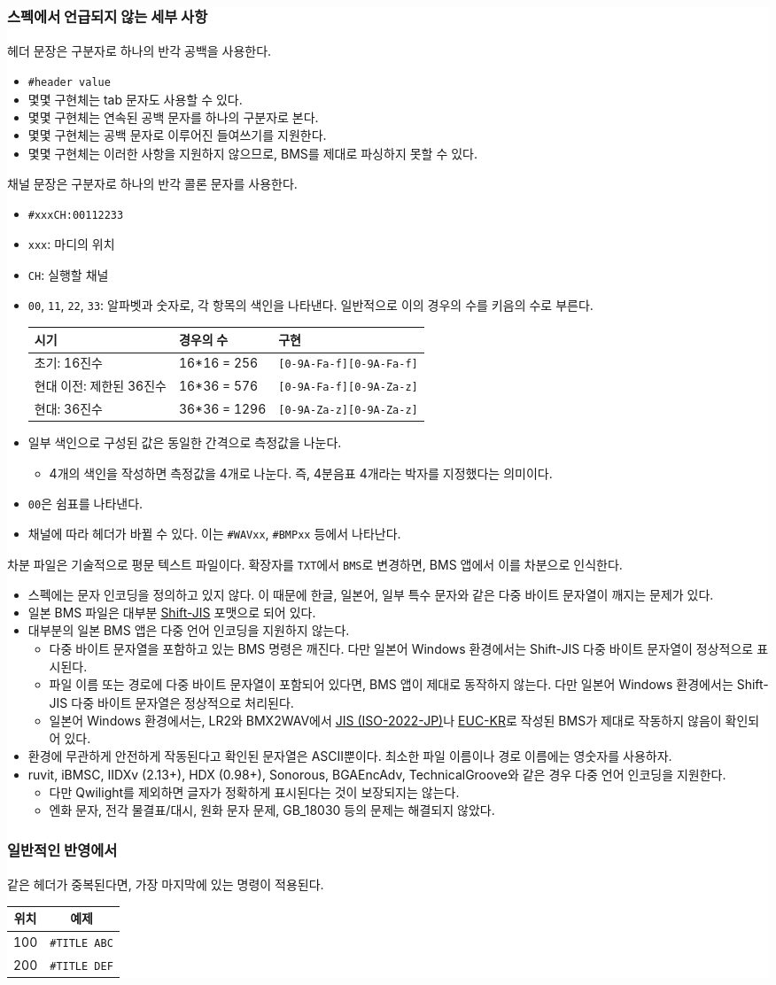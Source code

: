 ### 스펙에서 언급되지 않는 세부 사항
헤더 문장은 구분자로 하나의 반각 공백을 사용한다.
- `#header value`
- 몇몇 구현체는 tab 문자도 사용할 수 있다.
- 몇몇 구현체는 연속된 공백 문자를 하나의 구분자로 본다.
- 몇몇 구현체는 공백 문자로 이루어진 들여쓰기를 지원한다.
- 몇몇 구현체는 이러한 사항을 지원하지 않으므로, BMS를 제대로 파싱하지 못할 수 있다.

채널 문장은 구분자로 하나의 반각 콜론 문자를 사용한다.
- `#xxxCH:00112233`
- `xxx`: 마디의 위치
- `CH`: 실행할 채널
- `00`, `11`, `22`, `33`: 알파벳과 숫자로, 각 항목의 색인을 나타낸다.
  일반적으로 이의 경우의 수를 키음의 수로 부른다.  
  
  | 시기 | 경우의 수 | 구현 |
  | --- | --- | --- |
  | 초기: 16진수 | 16*16 = 256 | `[0-9A-Fa-f][0-9A-Fa-f]` |
  | 현대 이전: 제한된 36진수 | 16*36 = 576 | `[0-9A-Fa-f][0-9A-Za-z]` |
  | 현대: 36진수 | 36*36 = 1296 | `[0-9A-Za-z][0-9A-Za-z]` |
- 일부 색인으로 구성된 값은 동일한 간격으로 측정값을 나눈다.
  - 4개의 색인을 작성하면 측정값을 4개로 나눈다. 즉, 4분음표 4개라는 박자를 지정했다는 의미이다.
- `00`은 쉼표를 나타낸다.
- 채널에 따라 헤더가 바뀔 수 있다. 이는 `#WAVxx`, `#BMPxx` 등에서 나타난다.

차분 파일은 기술적으로 평문 텍스트 파일이다. 확장자를 `TXT`에서 `BMS`로 변경하면, BMS 앱에서 이를 차분으로 인식한다.
- 스펙에는 문자 인코딩을 정의하고 있지 않다. 이 때문에 한글, 일본어, 일부 특수 문자와 같은 다중 바이트 문자열이 깨지는 문제가 있다.
- 일본 BMS 파일은 대부분 [Shift-JIS](https://ko.wikipedia.org/wiki/Shift_JIS "위키백과: Shift-JIS") 포맷으로 되어 있다.
- 대부분의 일본 BMS 앱은 다중 언어 인코딩을 지원하지 않는다.
  - 다중 바이트 문자열을 포함하고 있는 BMS 명령은 깨진다.
  다만 일본어 Windows 환경에서는 Shift-JIS 다중 바이트 문자열이 정상적으로 표시된다.
  - 파일 이름 또는 경로에 다중 바이트 문자열이 포함되어 있다면, BMS 앱이 제대로 동작하지 않는다.
  다만 일본어 Windows 환경에서는 Shift-JIS 다중 바이트 문자열은 정상적으로 처리된다.
  - 일본어 Windows 환경에서는, LR2와 BMX2WAV에서 [JIS (ISO-2022-JP)](https://en.wikipedia.org/wiki/ISO/IEC_2022 "Wikipedia: ISO/IEC 2022")나 [EUC-KR](https://ko.wikipedia.org/wiki/EUC-KR "위키백과: EUC-KR")로 작성된 BMS가 제대로 작동하지 않음이 확인되어 있다.
- 환경에 무관하게 안전하게 작동된다고 확인된 문자열은 ASCII뿐이다. 최소한 파일 이름이나 경로 이름에는 영숫자를 사용하자.
- ruvit, iBMSC, IIDXv (2.13+), HDX (0.98+), Sonorous, BGAEncAdv, TechnicalGroove와 같은 경우 다중 언어 인코딩을 지원한다.
  - 다만 Qwilight를 제외하면 글자가 정확하게 표시된다는 것이 보장되지는 않는다.
  - 엔화 문자, 전각 물결표/대시, 원화 문자 문제, GB_18030 등의 문제는 해결되지 않았다.

### 일반적인 반영에서
같은 헤더가 중복된다면, 가장 마지막에 있는 명령이 적용된다.
  
  | 위치 | 예제 |
  | --- | --- |
  | 100 | `#TITLE ABC` |
  | 200 | `#TITLE DEF` |


[^apub]: 서버 프로그램이 마스토돈, 미스키, 체리픽(미스키 계열), 메타 스레드 등 ActivityPub 프로토콜을 통해 소통하는 경우, `@ras@nekoplanet.xyz` 쪽으로 팔로우가 가능합니다. 같은 서버일 필요가 없습니다.